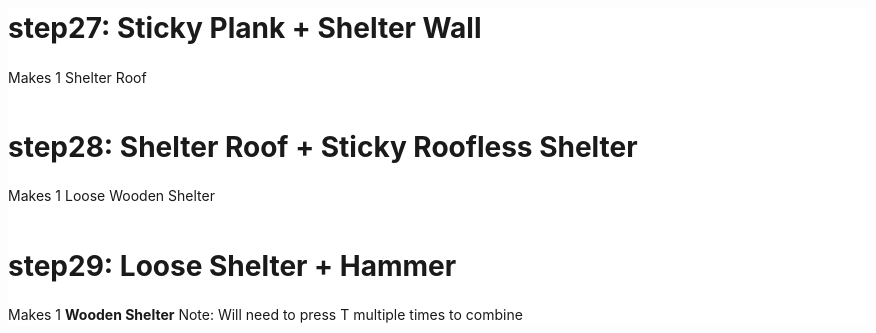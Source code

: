# step27: Sticky Plank + Shelter Wall
Makes 1 Shelter Roof
# step28: Shelter Roof + Sticky Roofless Shelter
Makes 1 Loose Wooden Shelter
# step29: Loose Shelter + Hammer
Makes 1 **Wooden Shelter**
Note: Will need to press T multiple times to combine
